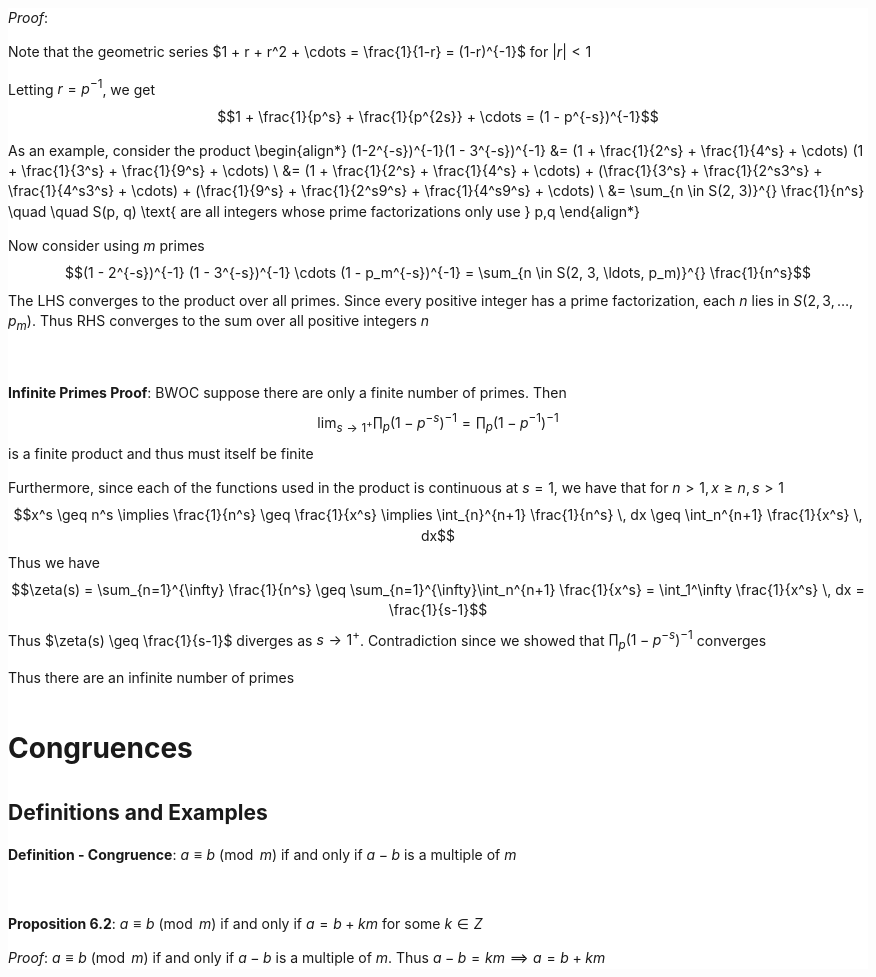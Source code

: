 *Proof*:

Note that the geometric series $1 + r + r^2 + \cdots = \frac{1}{1-r} = (1-r)^{-1}$ for $|r| < 1$

Letting $r = p^{-1}$, we get
$$1 + \frac{1}{p^s} + \frac{1}{p^{2s}} + \cdots = (1 - p^{-s})^{-1}$$

As an example, consider the product
\begin{align*}
(1-2^{-s})^{-1}(1 - 3^{-s})^{-1} &= (1 + \frac{1}{2^s} + \frac{1}{4^s} + \cdots) (1 + \frac{1}{3^s} + \frac{1}{9^s} + \cdots) \\
&= (1 + \frac{1}{2^s} + \frac{1}{4^s} + \cdots) + (\frac{1}{3^s} + \frac{1}{2^s3^s} + \frac{1}{4^s3^s} + \cdots) + (\frac{1}{9^s} + \frac{1}{2^s9^s} + \frac{1}{4^s9^s} + \cdots) \\
&= \sum_{n \in S(2, 3)}^{} \frac{1}{n^s} \quad \quad S(p, q) \text{ are all integers whose prime factorizations only use } p,q
\end{align*}


Now consider using $m$ primes
$$(1 - 2^{-s})^{-1} (1 - 3^{-s})^{-1} \cdots (1 - p_m^{-s})^{-1} = \sum_{n \in S(2, 3, \ldots, p_m)}^{} \frac{1}{n^s}$$
The LHS converges to the product over all primes. Since every positive integer has a prime factorization, each $n$ lies in $S(2, 3, \ldots, p_m)$. Thus RHS converges to the sum over all positive integers $n$

&nbsp;

**Infinite Primes Proof**: BWOC suppose there are only a finite number of primes. Then
$$\lim_{s \rightarrow 1^+} \prod_p (1 - p^{-s})^{-1} = \prod_p (1 - p^{-1})^{-1}$$
is a finite product and thus must itself be finite

Furthermore, since each of the functions used in the product is continuous at $s = 1$, we have that for $n > 1, x \geq n, s > 1$
$$x^s \geq n^s \implies \frac{1}{n^s} \geq \frac{1}{x^s} \implies \int_{n}^{n+1} \frac{1}{n^s} \, dx \geq \int_n^{n+1} \frac{1}{x^s} \, dx$$
Thus we have
$$\zeta(s) = \sum_{n=1}^{\infty} \frac{1}{n^s} \geq \sum_{n=1}^{\infty}\int_n^{n+1} \frac{1}{x^s} = \int_1^\infty \frac{1}{x^s} \, dx = \frac{1}{s-1}$$
Thus $\zeta(s) \geq \frac{1}{s-1}$ diverges as $s \rightarrow 1^+$. Contradiction since we showed that $\displaystyle \prod_p (1-p^{-s})^{-1}$ converges

Thus there are an infinite number of primes

# Congruences

## Definitions and Examples

**Definition - Congruence**: $a \equiv b \pmod{m}$ if and only if $a - b$ is a multiple of $m$

&nbsp;

**Proposition 6.2**: $a \equiv b \pmod{m}$ if and only if $a = b + km$ for some $k \in Z$

*Proof*: $a \equiv b \pmod{m}$ if and only if $a-b$ is a multiple of $m$. Thus $a -b = km \implies a = b + km$
